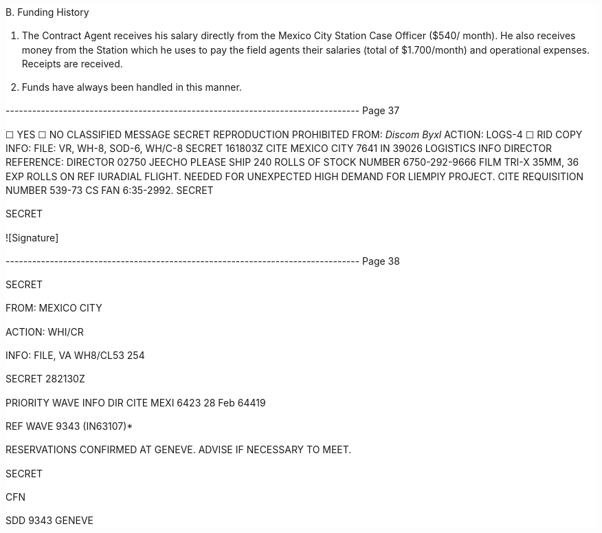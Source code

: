 B. Funding History

1. The Contract Agent receives his salary directly from the Mexico City Station Case Officer ($540/ month). He also receives money from the Station which he uses to pay the field agents their salaries (total of $1.700/month) and operational expenses. Receipts are received.

2. Funds have always been handled in this manner.


-------------------------------------------------------------------------------- Page 37

☐ YES ☐ NO
CLASSIFIED MESSAGE
SECRET
REPRODUCTION PROHIBITED
FROM:
*Discom Byxl*
ACTION:
LOGS-4 ☐ RID COPY
INFO:
FILE: VR, WH-8, SOD-6, WH/C-8
SECRET 161803Z CITE MEXICO CITY 7641 IN 39026
LOGISTICS INFO DIRECTOR
REFERENCE: DIRECTOR 02750
JEECHO
PLEASE SHIP 240 ROLLS OF STOCK NUMBER 6750-292-9666
FILM TRI-X 35MM, 36 EXP ROLLS ON REF IURADIAL FLIGHT.
NEEDED FOR UNEXPECTED HIGH DEMAND FOR LIEMPIY PROJECT.
CITE REQUISITION NUMBER 539-73 CS FAN 6:35-2992.
SECRET

SECRET

![Signature]


-------------------------------------------------------------------------------- Page 38

SECRET

FROM: MEXICO CITY

ACTION: WHI/CR

INFO: FILE, VA WH8/CL53 254

SECRET 282130Z

PRIORITY WAVE INFO DIR CITE MEXI 6423 28 Feb 64419

REF WAVE 9343 (IN63107)*

RESERVATIONS CONFIRMED AT GENEVE. ADVISE IF NECESSARY TO MEET.

SECRET

CFN

SDD 9343 GENEVE
